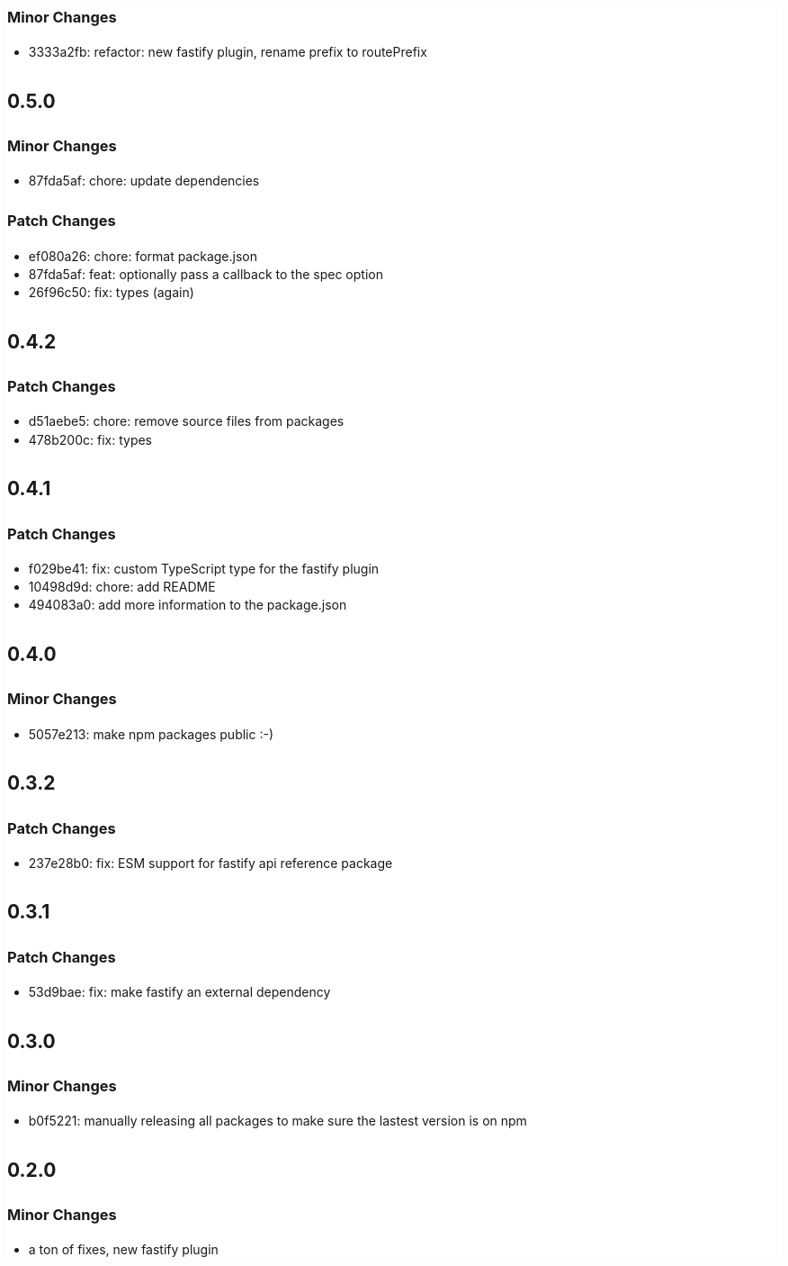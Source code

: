 ### Minor Changes

- 3333a2fb: refactor: new fastify plugin, rename prefix to routePrefix

## 0.5.0

### Minor Changes

- 87fda5af: chore: update dependencies

### Patch Changes

- ef080a26: chore: format package.json
- 87fda5af: feat: optionally pass a callback to the spec option
- 26f96c50: fix: types (again)

## 0.4.2

### Patch Changes

- d51aebe5: chore: remove source files from packages
- 478b200c: fix: types

## 0.4.1

### Patch Changes

- f029be41: fix: custom TypeScript type for the fastify plugin
- 10498d9d: chore: add README
- 494083a0: add more information to the package.json

## 0.4.0

### Minor Changes

- 5057e213: make npm packages public :-)

## 0.3.2

### Patch Changes

- 237e28b0: fix: ESM support for fastify api reference package

## 0.3.1

### Patch Changes

- 53d9bae: fix: make fastify an external dependency

## 0.3.0

### Minor Changes

- b0f5221: manually releasing all packages to make sure the lastest version is on npm

## 0.2.0

### Minor Changes

- a ton of fixes, new fastify plugin
